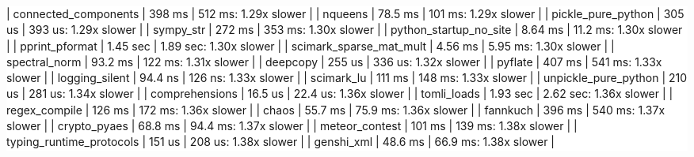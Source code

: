 | connected_components       | 398 ms                                                                                                            | 512 ms: 1.29x slower                                                                                                    |
| nqueens                    | 78.5 ms                                                                                                           | 101 ms: 1.29x slower                                                                                                    |
| pickle_pure_python         | 305 us                                                                                                            | 393 us: 1.29x slower                                                                                                    |
| sympy_str                  | 272 ms                                                                                                            | 353 ms: 1.30x slower                                                                                                    |
| python_startup_no_site     | 8.64 ms                                                                                                           | 11.2 ms: 1.30x slower                                                                                                   |
| pprint_pformat             | 1.45 sec                                                                                                          | 1.89 sec: 1.30x slower                                                                                                  |
| scimark_sparse_mat_mult    | 4.56 ms                                                                                                           | 5.95 ms: 1.30x slower                                                                                                   |
| spectral_norm              | 93.2 ms                                                                                                           | 122 ms: 1.31x slower                                                                                                    |
| deepcopy                   | 255 us                                                                                                            | 336 us: 1.32x slower                                                                                                    |
| pyflate                    | 407 ms                                                                                                            | 541 ms: 1.33x slower                                                                                                    |
| logging_silent             | 94.4 ns                                                                                                           | 126 ns: 1.33x slower                                                                                                    |
| scimark_lu                 | 111 ms                                                                                                            | 148 ms: 1.33x slower                                                                                                    |
| unpickle_pure_python       | 210 us                                                                                                            | 281 us: 1.34x slower                                                                                                    |
| comprehensions             | 16.5 us                                                                                                           | 22.4 us: 1.36x slower                                                                                                   |
| tomli_loads                | 1.93 sec                                                                                                          | 2.62 sec: 1.36x slower                                                                                                  |
| regex_compile              | 126 ms                                                                                                            | 172 ms: 1.36x slower                                                                                                    |
| chaos                      | 55.7 ms                                                                                                           | 75.9 ms: 1.36x slower                                                                                                   |
| fannkuch                   | 396 ms                                                                                                            | 540 ms: 1.37x slower                                                                                                    |
| crypto_pyaes               | 68.8 ms                                                                                                           | 94.4 ms: 1.37x slower                                                                                                   |
| meteor_contest             | 101 ms                                                                                                            | 139 ms: 1.38x slower                                                                                                    |
| typing_runtime_protocols   | 151 us                                                                                                            | 208 us: 1.38x slower                                                                                                    |
| genshi_xml                 | 48.6 ms                                                                                                           | 66.9 ms: 1.38x slower                                                                                                   |